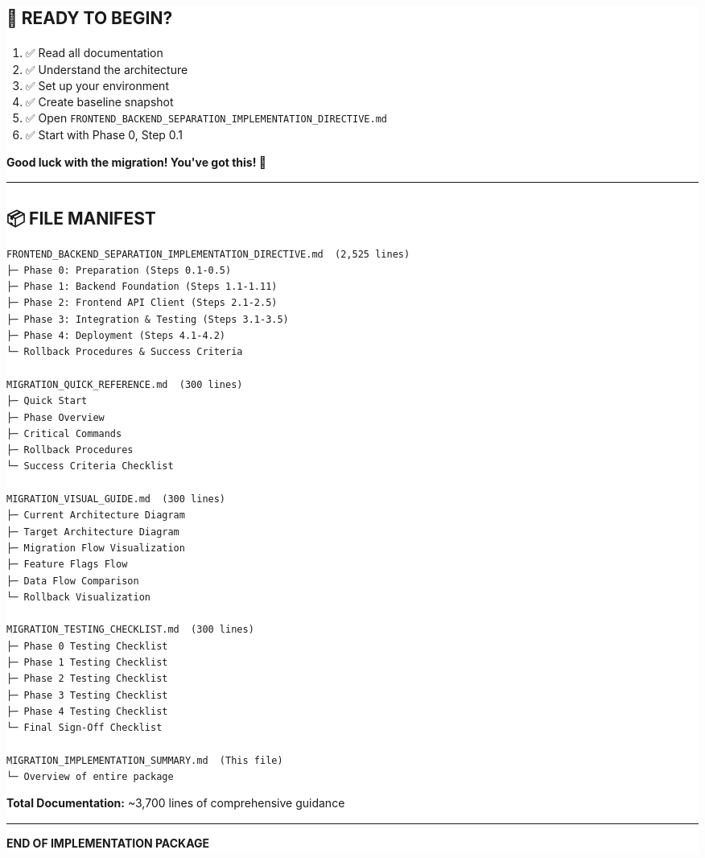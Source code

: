 
## 🚀 READY TO BEGIN?

1. ✅ Read all documentation
2. ✅ Understand the architecture
3. ✅ Set up your environment
4. ✅ Create baseline snapshot
5. ✅ Open `FRONTEND_BACKEND_SEPARATION_IMPLEMENTATION_DIRECTIVE.md`
6. ✅ Start with Phase 0, Step 0.1

**Good luck with the migration! You've got this! 🎯**

---

## 📦 FILE MANIFEST

```
FRONTEND_BACKEND_SEPARATION_IMPLEMENTATION_DIRECTIVE.md  (2,525 lines)
├─ Phase 0: Preparation (Steps 0.1-0.5)
├─ Phase 1: Backend Foundation (Steps 1.1-1.11)
├─ Phase 2: Frontend API Client (Steps 2.1-2.5)
├─ Phase 3: Integration & Testing (Steps 3.1-3.5)
├─ Phase 4: Deployment (Steps 4.1-4.2)
└─ Rollback Procedures & Success Criteria

MIGRATION_QUICK_REFERENCE.md  (300 lines)
├─ Quick Start
├─ Phase Overview
├─ Critical Commands
├─ Rollback Procedures
└─ Success Criteria Checklist

MIGRATION_VISUAL_GUIDE.md  (300 lines)
├─ Current Architecture Diagram
├─ Target Architecture Diagram
├─ Migration Flow Visualization
├─ Feature Flags Flow
├─ Data Flow Comparison
└─ Rollback Visualization

MIGRATION_TESTING_CHECKLIST.md  (300 lines)
├─ Phase 0 Testing Checklist
├─ Phase 1 Testing Checklist
├─ Phase 2 Testing Checklist
├─ Phase 3 Testing Checklist
├─ Phase 4 Testing Checklist
└─ Final Sign-Off Checklist

MIGRATION_IMPLEMENTATION_SUMMARY.md  (This file)
└─ Overview of entire package
```

**Total Documentation:** ~3,700 lines of comprehensive guidance

---

**END OF IMPLEMENTATION PACKAGE**


